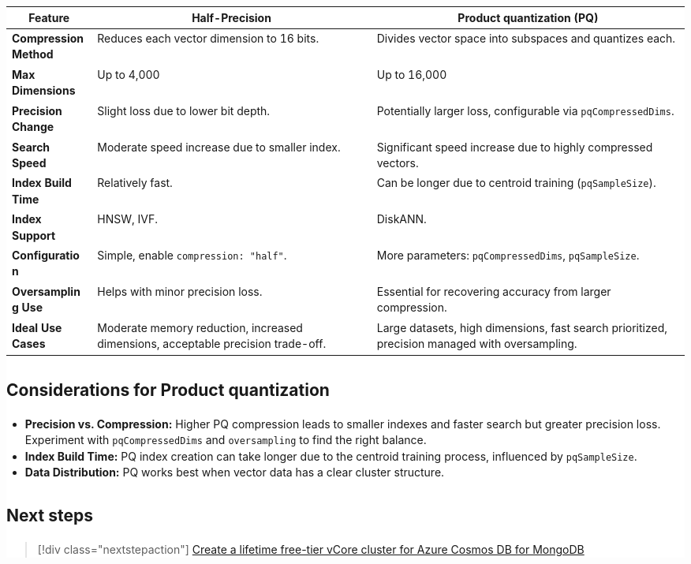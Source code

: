 | Feature                 | Half-Precision                                   | Product quantization (PQ)                                      |
|-------------------------|---------------------------------------------------|-----------------------------------------------------------------|
| **Compression Method** | Reduces each vector dimension to 16 bits.         | Divides vector space into subspaces and quantizes each.          |
| **Max Dimensions** | Up to 4,000                                      | Up to 16,000                                                   |
| **Precision Change** | Slight loss due to lower bit depth.               | Potentially larger loss, configurable via `pqCompressedDims`.    |
| **Search Speed** | Moderate speed increase due to smaller index.     | Significant speed increase due to highly compressed vectors.   |
| **Index Build Time** | Relatively fast.                                | Can be longer due to centroid training (`pqSampleSize`).          |
| **Index Support** | HNSW, IVF.                                      | DiskANN.                                                      |
| **Configuration** | Simple, enable `compression: "half"`.            | More parameters: `pqCompressedDims`, `pqSampleSize`.          |
| **Oversampling Use** | Helps with minor precision loss.                  | Essential for recovering accuracy from larger compression.       |
| **Ideal Use Cases** | Moderate memory reduction, increased dimensions, acceptable precision trade-off. | Large datasets, high dimensions, fast search prioritized, precision managed with oversampling. |

## Considerations for Product quantization
- **Precision vs. Compression:** Higher PQ compression leads to smaller indexes and faster search but greater precision loss. Experiment with `pqCompressedDims` and `oversampling` to find the right balance.
- **Index Build Time:** PQ index creation can take longer due to the centroid training process, influenced by `pqSampleSize`.
- **Data Distribution:** PQ works best when vector data has a clear cluster structure.

## Next steps
> [!div class="nextstepaction"]
> [Create a lifetime free-tier vCore cluster for Azure Cosmos DB for MongoDB](free-tier.md)
